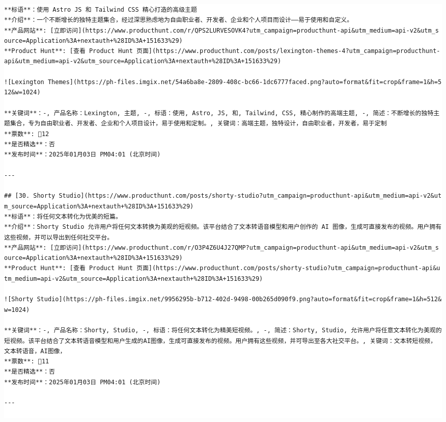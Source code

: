```plaintext
**标语**：使用 Astro JS 和 Tailwind CSS 精心打造的高级主题
**介绍**：一个不断增长的独特主题集合，经过深思熟虑地为自由职业者、开发者、企业和个人项目而设计——易于使用和自定义。
**产品网站**: [立即访问](https://www.producthunt.com/r/QPS2LURVESOVK4?utm_campaign=producthunt-api&utm_medium=api-v2&utm_source=Application%3A+nextauth+%28ID%3A+151633%29)
**Product Hunt**: [查看 Product Hunt 页面](https://www.producthunt.com/posts/lexington-themes-4?utm_campaign=producthunt-api&utm_medium=api-v2&utm_source=Application%3A+nextauth+%28ID%3A+151633%29)

![Lexington Themes](https://ph-files.imgix.net/54a6ba8e-2809-408c-bc66-1dc6777faced.png?auto=format&fit=crop&frame=1&h=512&w=1024)

**关键词**：-, 产品名称：Lexington, 主题, -, 标语：使用, Astro, JS, 和, Tailwind, CSS, 精心制作的高端主题, -, 简述：不断增长的独特主题集合，专为自由职业者、开发者、企业和个人项目设计，易于使用和定制。, 关键词：高端主题，独特设计，自由职业者，开发者，易于定制
**票数**: 🔺12
**是否精选**：否
**发布时间**：2025年01月03日 PM04:01 (北京时间)

---

## [30. Shorty Studio](https://www.producthunt.com/posts/shorty-studio?utm_campaign=producthunt-api&utm_medium=api-v2&utm_source=Application%3A+nextauth+%28ID%3A+151633%29)
**标语**：将任何文本转化为优美的短篇。
**介绍**：Shorty Studio 允许用户将任何文本转换为美观的短视频。该平台结合了文本转语音模型和用户创作的 AI 图像，生成可直接发布的视频。用户拥有这些视频，并可以导出到任何社交平台。
**产品网站**: [立即访问](https://www.producthunt.com/r/O3P4Z6U4J27QMP?utm_campaign=producthunt-api&utm_medium=api-v2&utm_source=Application%3A+nextauth+%28ID%3A+151633%29)
**Product Hunt**: [查看 Product Hunt 页面](https://www.producthunt.com/posts/shorty-studio?utm_campaign=producthunt-api&utm_medium=api-v2&utm_source=Application%3A+nextauth+%28ID%3A+151633%29)

![Shorty Studio](https://ph-files.imgix.net/9956295b-b712-402d-9498-00b265d090f9.png?auto=format&fit=crop&frame=1&h=512&w=1024)

**关键词**：-, 产品名称：Shorty, Studio, -, 标语：将任何文本转化为精美短视频。, -, 简述：Shorty, Studio, 允许用户将任意文本转化为美观的短视频。该平台结合了文本转语音模型和用户生成的AI图像，生成可直接发布的视频。用户拥有这些视频，并可导出至各大社交平台。, 关键词：文本转短视频，文本转语音，AI图像，
**票数**: 🔺11
**是否精选**：否
**发布时间**：2025年01月03日 PM04:01 (北京时间)

---

